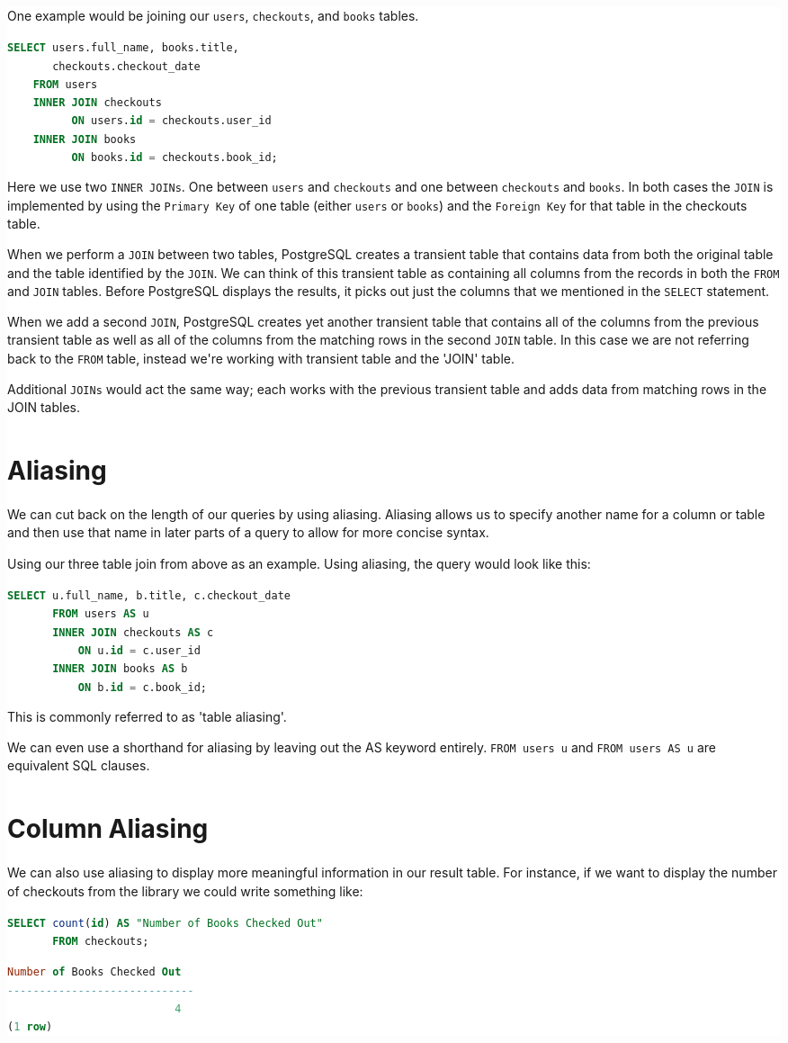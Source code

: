 One example would be joining our `users`, `checkouts`, and `books` tables.
```sql
SELECT users.full_name, books.title,
       checkouts.checkout_date
    FROM users
    INNER JOIN checkouts
          ON users.id = checkouts.user_id
    INNER JOIN books
          ON books.id = checkouts.book_id;
```

Here we use two `INNER JOINs`. One between `users` and `checkouts` and one between `checkouts` and `books`. In both cases the `JOIN` is implemented by using the `Primary Key` of one table (either `users` or `books`) and the `Foreign Key` for that table in the checkouts table.

When we perform a `JOIN` between two tables, PostgreSQL creates a transient table that contains data from both the original table and the table identified by the `JOIN`. We can think of this transient table as containing all columns from the records in both the `FROM` and `JOIN` tables. Before PostgreSQL displays the results, it picks out just the columns that we mentioned in the `SELECT` statement.

When we add a second `JOIN`, PostgreSQL creates yet another transient table that contains all of the columns from the previous transient table as well as all of the columns from the matching rows in the second `JOIN` table. In this case we are not referring back to the `FROM` table, instead we're working with transient table and the 'JOIN' table.

Additional `JOINs` would act the same way; each works with the previous transient table and adds data from matching rows in the JOIN tables.

# Aliasing
We can cut back on the length of our queries by using aliasing. Aliasing allows us to specify another name for a column or table and then use that name in later parts of a query to allow for more concise syntax.

Using our three table join from above as an example. Using aliasing, the query would look like this:
```sql
SELECT u.full_name, b.title, c.checkout_date
       FROM users AS u
       INNER JOIN checkouts AS c
           ON u.id = c.user_id
       INNER JOIN books AS b
           ON b.id = c.book_id;
```
This is commonly referred to as 'table aliasing'.

We can even use a shorthand for aliasing by leaving out the AS keyword entirely. `FROM users u` and `FROM users AS u` are equivalent SQL clauses.

# Column Aliasing
We can also use aliasing to display more meaningful information in our result table. For instance, if we want to display the number of checkouts from the library we could write something like:
```sql
SELECT count(id) AS "Number of Books Checked Out"
       FROM checkouts;
```
```sql
Number of Books Checked Out
-----------------------------
                          4
(1 row)
```
